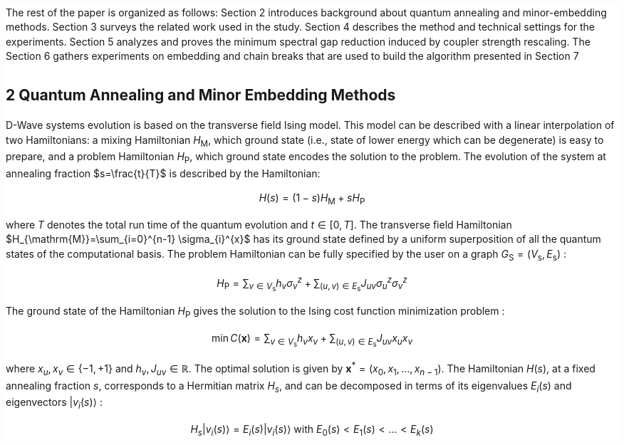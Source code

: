 The rest of the paper is organized as follows: Section 2 introduces background about quantum annealing and minor-embedding methods. Section 3 surveys the related work used in the study. Section 4 describes the method and technical settings for the experiments. Section 5 analyzes and proves the minimum spectral gap reduction induced by coupler strength rescaling. The Section 6 gathers experiments on embedding and chain breaks that are used to build the algorithm presented in Section 7

## 2 Quantum Annealing and Minor Embedding Methods

D-Wave systems evolution is based on the transverse field Ising model. This model can be described with a linear interpolation of two Hamiltonians: a mixing Hamiltonian $H_{\mathrm{M}}$, which ground state (i.e., state of lower energy which can be degenerate) is easy to prepare, and a problem Hamiltonian $H_{\mathrm{P}}$, which ground state encodes the solution to the problem. The evolution of the system at annealing fraction $s=\frac{t}{T}$ is described by the Hamiltonian:

$$
\begin{equation*}
H(s)=(1-s) H_{\mathrm{M}}+s H_{\mathrm{P}} \tag{1}
\end{equation*}
$$

where $T$ denotes the total run time of the quantum evolution and $t \in[0, T]$. The transverse field Hamiltonian $H_{\mathrm{M}}=\sum_{i=0}^{n-1} \sigma_{i}^{x}$ has its ground state defined by a uniform superposition of all the quantum states of the computational basis. The problem Hamiltonian can be fully specified by the user on a graph $G_{\mathrm{S}}=\left(V_{\mathrm{s}}, E_{\mathrm{s}}\right)$ :

$$
\begin{equation*}
H_{\mathrm{P}}=\sum_{v \in V_{\mathrm{s}}} h_{v} \sigma_{v}^{z}+\sum_{(u, v) \in E_{\mathrm{s}}} J_{u v} \sigma_{u}^{z} \sigma_{v}^{z} \tag{2}
\end{equation*}
$$

The ground state of the Hamiltonian $H_{\mathrm{P}}$ gives the solution to the Ising cost function minimization problem :

$$
\begin{equation*}
\min C(\mathbf{x})=\sum_{v \in V_{\mathrm{s}}} h_{v} x_{v}+\sum_{(u, v) \in E_{\mathrm{s}}} J_{u v} x_{u} x_{v} \tag{3}
\end{equation*}
$$

where $x_{u}, x_{v} \in\{-1,+1\}$ and $h_{v}, J_{u v} \in \mathbb{R}$. The optimal solution is given by $\mathbf{x}^{*}=\left(x_{0}, x_{1}, \ldots, x_{n-1}\right)$. The Hamiltonian $H(s)$, at a fixed annealing fraction $s$, corresponds to a Hermitian matrix $H_{s}$, and can be decomposed in terms of its eigenvalues $E_{i}(s)$ and eigenvectors $\left|v_{i}(s)\right\rangle$ :

$$
\begin{equation*}
H_{s}\left|v_{i}(s)\right\rangle=E_{i}(s)\left|v_{i}(s)\right\rangle \text { with } E_{0}(s)<E_{1}(s)<\ldots<E_{k}(s) \tag{4}
\end{equation*}
$$
